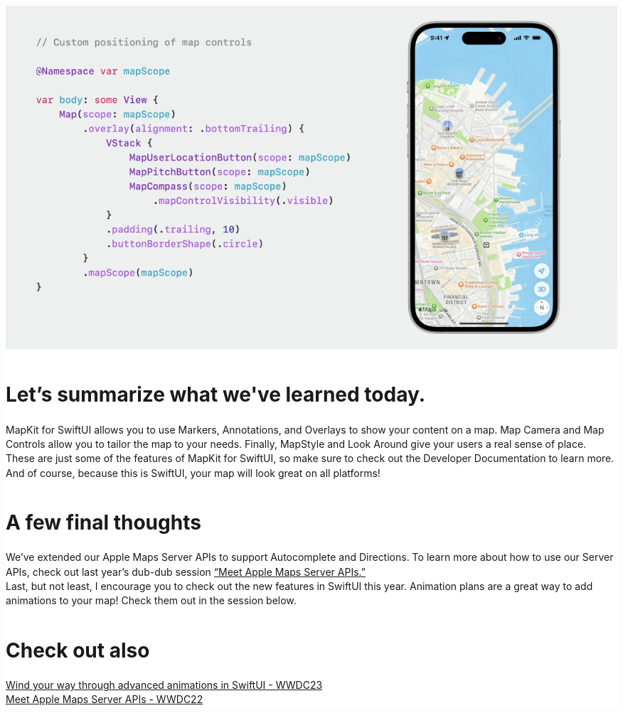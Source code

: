 ![Use your own location buttons][compass3]

[compass3]: ../../../images/notes/wwdc23/10043/compass3.jpg

# Let’s summarize what we've learned today.  
MapKit for SwiftUI allows you to use Markers, Annotations, and Overlays to show your content on a map. Map Camera and Map Controls allow you to tailor the map to your needs. Finally, MapStyle and Look Around give your users a real sense of place. These are just some of the features of MapKit for SwiftUI, so make sure to check out the Developer Documentation to learn more. And of course, because this is SwiftUI, your map will look great on all platforms!

# A few final thoughts 
We’ve extended our Apple Maps Server APIs to support Autocomplete and Directions. To learn more about how to use our Server APIs, check out last year’s dub-dub session [“Meet Apple Maps Server APIs.”](https://developer.apple.com/videos/play/wwdc2022/10006)  
Last, but not least, I encourage you to check out the new features in SwiftUI this year. Animation plans are a great way to add animations to your map! Check them out in the session below. 


# Check out also 
[Wind your way through advanced animations in SwiftUI - WWDC23](https://developer.apple.com/videos/play/wwdc2023/10157)  
[Meet Apple Maps Server APIs -  WWDC22](https://developer.apple.com/videos/play/wwdc2022/10006)



[annotations]: ../../../images/notes/wwdc23/10043/Annotations.jpg   
[look around]: ../../../images/notes/wwdc23/10043/lookAround.jpg 
[overlay]: ../../../images/notes/wwdc23/10043/overlay.jpg 
[enablingRegions]: ../../../images/notes/wwdc23/10043/enablingRegions.jpg
[enablingRegions2]: ../../../images/notes/wwdc23/10043/enablingRegions2.jpg 
[enablingRealisticElevetion]: ../../../images/notes/wwdc23/10043/enablingRealisticElevetion.jpg 
[userLocationButtons]: ../../../images/notes/wwdc23/10043/userLocationButtons.jpg
[marker]: ../../../images/notes/wwdc23/10043/marker.jpg 
[marker2]: ../../../images/notes/wwdc23/10043/marker2.jpg 
[annotations2]: ../../../images/notes/wwdc23/10043/annotations2.jpg
[otherContent]: ../../../images/notes/wwdc23/10043/otherContent.jpg
[senseOfPlace]: ../../../images/notes/wwdc23/10043/senseOfPlace.jpg
[standard]: ../../../images/notes/wwdc23/10043/standard.jpg 
[imagery]: ../../../images/notes/wwdc23/10043/imagery.jpg
[hybrid]: ../../../images/notes/wwdc23/10043/hybrid.jpg
[searchForPlaces]: ../../../images/notes/wwdc23/10043/searchForPlaces.jpg
[customMarkers]: ../../../images/notes/wwdc23/10043/customMarkers.jpg
[displayRegion]: ../../../images/notes/wwdc23/10043/displayRegion.jpg
[item]: ../../../images/notes/wwdc23/10043/item.jpg
[item]: ../../../images/notes/wwdc23/10043/cameraPosition.jpg
[mapCameraPosition]: ../../../images/notes/wwdc23/10043/mapCameraPosition.jpg
[mapCameraPosition2]: ../../../images/notes/wwdc23/10043/mapCameraPosition2.jpg
[mapCameraPosition3]: ../../../images/notes/wwdc23/10043/mapCameraPosition3.jpg 
[searchInRegion]: ../../../images/notes/wwdc23/10043/searchInRegion.jpg
[selectionTag]: ../../../images/notes/wwdc23/10043/selectionTag.jpg
[lookaround1]: ../../../images/notes/wwdc23/10043/lookaround1.jpg
[lookaround2]: ../../../images/notes/wwdc23/10043/lookaround2.jpg
[overlayRoute]: ../../../images/notes/wwdc23/10043/overlayRoute.jpg
[ownPolyline]: ../../../images/notes/wwdc23/10043/ownPolyline.jpg
[ownPolyline2]: ../../../images/notes/wwdc23/10043/ownPolyline2.jpg
[mapPoligon]: ../../../images/notes/wwdc23/10043/mapPoligon.jpg
[mapCircles]: ../../../images/notes/wwdc23/10043/mapCircles.jpg
[compass]: ../../../images/notes/wwdc23/10043/compass.jpg
[compass2]: ../../../images/notes/wwdc23/10043/compass2.jpg